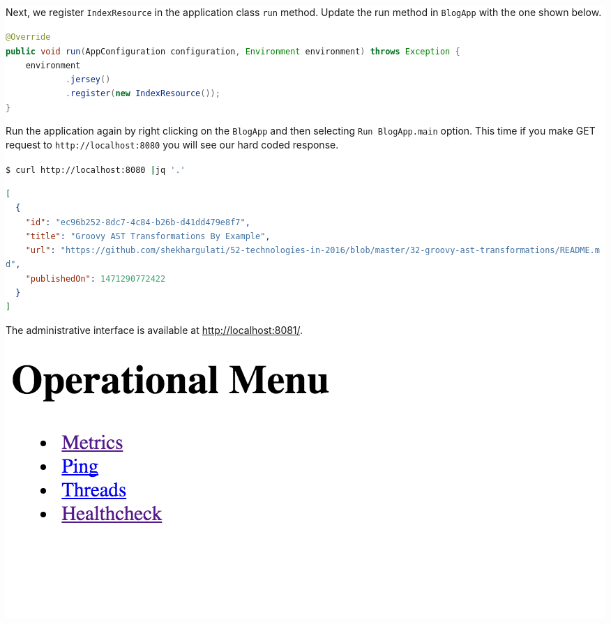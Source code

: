 Next, we register `IndexResource` in the application class `run` method. Update the run method in `BlogApp` with the one shown below.

```java
@Override
public void run(AppConfiguration configuration, Environment environment) throws Exception {
    environment
            .jersey()
            .register(new IndexResource());
}
```


Run the application again by right clicking on the `BlogApp` and then selecting `Run BlogApp.main` option. This time if you make GET request to `http://localhost:8080` you will see our hard coded response.

```bash
$ curl http://localhost:8080 |jq '.'
```
```json
[
  {
    "id": "ec96b252-8dc7-4c84-b26b-d41dd479e8f7",
    "title": "Groovy AST Transformations By Example",
    "url": "https://github.com/shekhargulati/52-technologies-in-2016/blob/master/32-groovy-ast-transformations/README.md",
    "publishedOn": 1471290772422
  }
]
```

The administrative interface is available at [http://localhost:8081/](http://localhost:8081/).

![](images/admin-interface.png)
